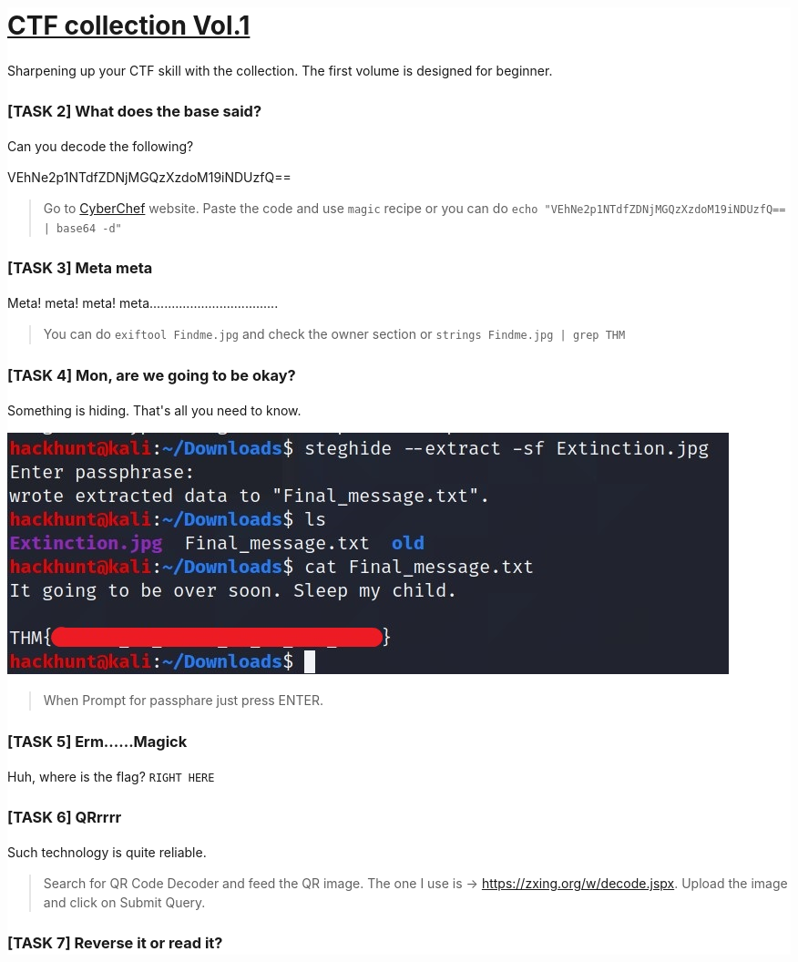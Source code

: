 # [CTF collection Vol.1][1]
Sharpening up your CTF skill with the collection. The first volume is designed for beginner.

### [TASK 2] What does the base said?

Can you decode the following?

VEhNe2p1NTdfZDNjMGQzXzdoM19iNDUzfQ==

> Go to [CyberChef][2] website. Paste the code and use `magic` recipe or you can do `echo "VEhNe2p1NTdfZDNjMGQzXzdoM19iNDUzfQ== | base64 -d" `

### [TASK 3] Meta meta

Meta! meta! meta! meta...................................

> You can do `exiftool Findme.jpg` and check the owner section or `strings Findme.jpg | grep THM`

### [TASK 4] Mon, are we going to be okay?

Something is hiding. That's all you need to know.

![Solution](images/task4.jpg)
> When Prompt for passphare just press ENTER.

### [TASK 5]  Erm......Magick

Huh, where is the flag? `RIGHT HERE`


### [TASK 6] QRrrrr

Such technology is quite reliable.

> Search for QR Code Decoder and feed the QR image. The one I use is -> https://zxing.org/w/decode.jspx. Upload the image and click on Submit Query.

### [TASK 7] Reverse it or read it?


[1]: https://tryhackme.com/room/ctfcollectionvol1
[2]: https://gchq.github.io/CyberChef/
[3]: https://www.hackhunt.in/2021/03/list-of-common-hex-headers.html
[4]: https://www.dcode.fr/brainfuck-language
[5]: https://toolslick.com/math/bitwise/xor-calculator